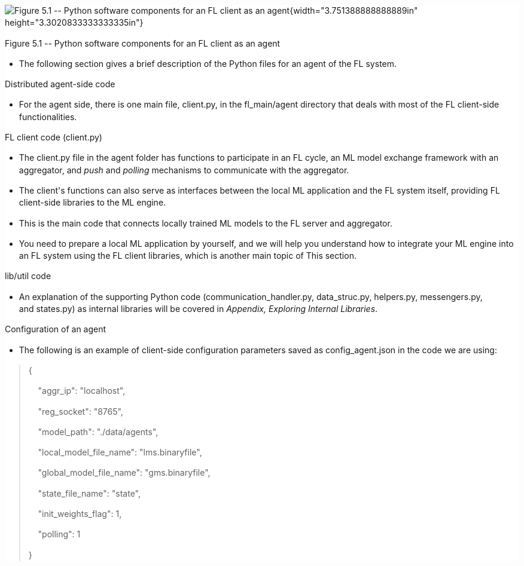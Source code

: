 ![Figure 5.1 -- Python software components for an FL client as an agent
](.\\images\\/media/image24.jpg){width="3.751388888888889in"
height="3.3020833333333335in"}

Figure 5.1 -- Python software components for an FL client as an agent

-   The following section gives a brief description of the Python files
    for an agent of the FL system.

Distributed agent-side code

-   For the agent side, there is one main file, client.py, in
    the fl_main/agent directory that deals with most of the FL
    client-side functionalities.

FL client code (client.py)

-   The client.py file in the agent folder has functions to participate
    in an FL cycle, an ML model exchange framework with an aggregator,
    and *push* and *polling* mechanisms to communicate with the
    aggregator.

-   The client's functions can also serve as interfaces between the
    local ML application and the FL system itself, providing FL
    client-side libraries to the ML engine.

-   This is the main code that connects locally trained ML models to the
    FL server and aggregator.

-   You need to prepare a local ML application by yourself, and we will
    help you understand how to integrate your ML engine into an FL
    system using the FL client libraries, which is another main topic of
    This section.

lib/util code

-   An explanation of the supporting Python code
    (communication_handler.py, data_struc.py, helpers.py, messengers.py,
    and states.py) as internal libraries will be covered in *Appendix,
    Exploring Internal Libraries*.

Configuration of an agent

-   The following is an example of client-side configuration parameters
    saved as config_agent.json in the code we are using:

> {
>
>     \"aggr_ip\": \"localhost\",
>
>     \"reg_socket\": \"8765\",
>
>     \"model_path\": \"./data/agents\",
>
>     \"local_model_file_name\": \"lms.binaryfile\",
>
>     \"global_model_file_name\": \"gms.binaryfile\",
>
>     \"state_file_name\": \"state\",
>
>     \"init_weights_flag\": 1,
>
>     \"polling\": 1
>
> }

